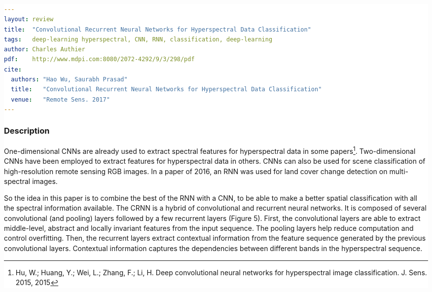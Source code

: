 ```yaml
---
layout: review
title:  "Convolutional Recurrent Neural Networks for Hyperspectral Data Classification"
tags:   deep-learning hyperspectral, CNN, RNN, classification, deep-learning
author: Charles Authier
pdf:    http://www.mdpi.com:8080/2072-4292/9/3/298/pdf
cite:
  authors: "Hao Wu, Saurabh Prasad"
  title:   "Convolutional Recurrent Neural Networks for Hyperspectral Data Classification"
  venue:   "Remote Sens. 2017"
---
```


### Description
One-dimensional CNNs are already used to extract spectral features for hyperspectral data in some papers[^fn]. Two-dimensional CNNs have been employed to extract features for hyperspectral data in others. CNNs can also be used for scene classification of high-resolution remote sensing RGB images. In a paper of 2016, an RNN was used for land cover change detection on multi-spectral images.

So the idea in this paper is to combine the best of the RNN with a CNN, to be able to make a better spatial classification with all the spectral information available. The CRNN is a hybrid of convolutional and recurrent neural networks. It is composed of several convolutional (and pooling) layers followed by a few recurrent layers (Figure 5). First, the convolutional layers are able to extract middle-level, abstract and locally invariant features from the input sequence. The pooling layers help reduce computation and control overfitting. Then, the recurrent layers extract contextual information from the feature sequence generated by the previous convolutional layers. Contextual information captures the dependencies between different bands in the hyperspectral sequence.


[^fn]: Hu, W.; Huang, Y.; Wei, L.; Zhang, F.; Li, H. Deep convolutional neural networks for hyperspectral image classification. J. Sens. 2015, 2015
[^fn2]: Benediktsson, J.A.; Sveinsson, J.R. Multisource remote sensing data classification based on consensus and pruning. IEEE Trans. Geosci. Remote Sens. 2003, 41, 932–936.
[^fn3]: Wu, H.; Prasad, S. Infinite Gaussian mixture models for robust decision fusion of hyperspectral imagery and full waveform LiDAR data. In Proceedings of the 2013 IEEE Global Conference on Signal and Information Processing (GlobalSIP), Austin, TX, USA, 3–5 December 2013; pp. 1025–1028.